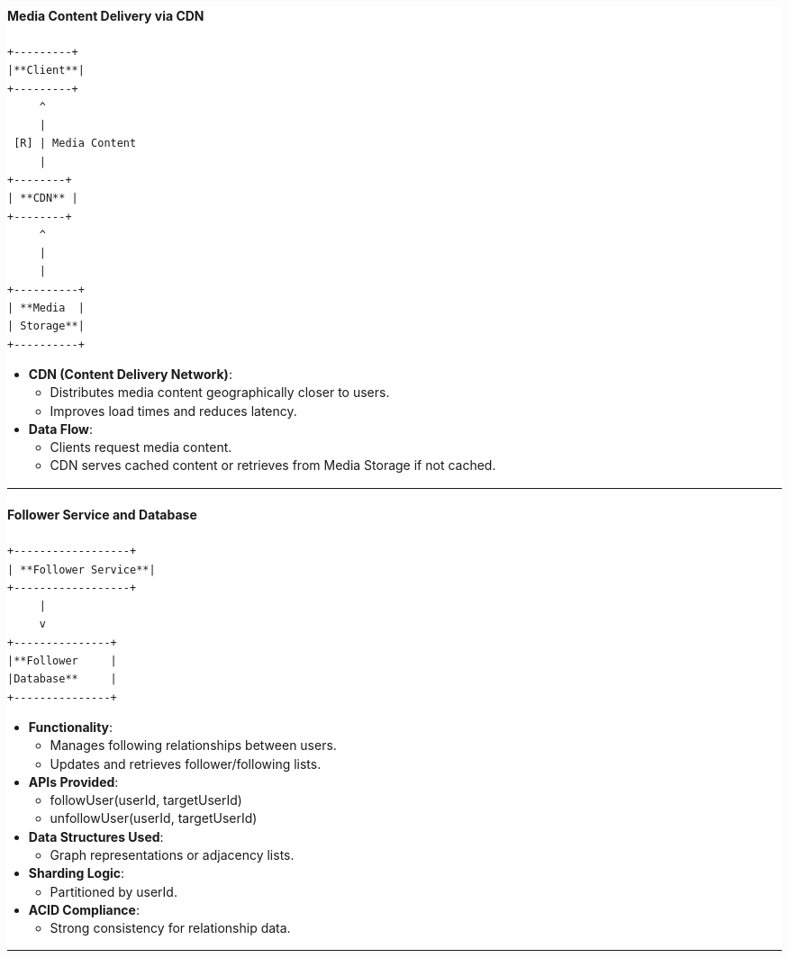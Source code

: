 
#### **Media Content Delivery via CDN**

```
+---------+
|**Client**|
+---------+
     ^
     |
 [R] | Media Content
     |
+--------+
| **CDN** |
+--------+
     ^
     |
     |
+----------+
| **Media  |
| Storage**|
+----------+
```

- **CDN (Content Delivery Network)**:
  - Distributes media content geographically closer to users.
  - Improves load times and reduces latency.
- **Data Flow**:
  - Clients request media content.
  - CDN serves cached content or retrieves from Media Storage if not cached.

---

#### **Follower Service and Database**

```
+------------------+
| **Follower Service**|
+------------------+
     |
     v
+---------------+
|**Follower     |
|Database**     |
+---------------+
```

- **Functionality**:
  - Manages following relationships between users.
  - Updates and retrieves follower/following lists.
- **APIs Provided**:
  - followUser(userId, targetUserId)
  - unfollowUser(userId, targetUserId)
- **Data Structures Used**:
  - Graph representations or adjacency lists.
- **Sharding Logic**:
  - Partitioned by userId.
- **ACID Compliance**:
  - Strong consistency for relationship data.

---